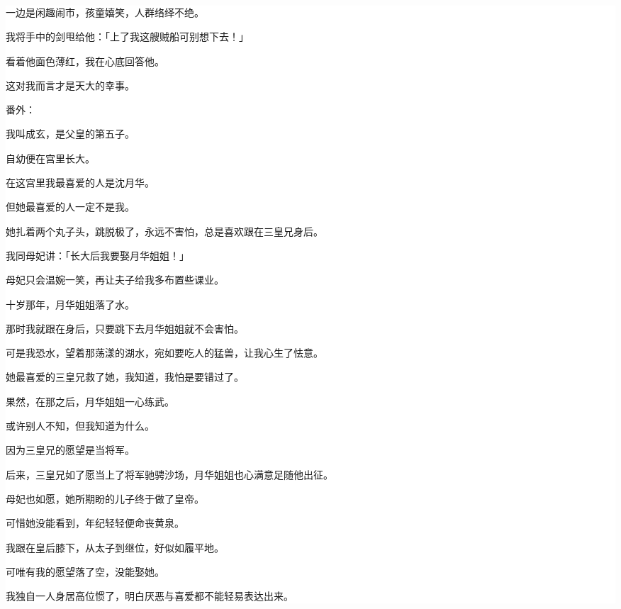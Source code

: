 一边是闲趣闹市，孩童嬉笑，人群络绎不绝。


我将手中的剑甩给他：「上了我这艘贼船可别想下去！」


看着他面色薄红，我在心底回答他。


这对我而言才是天大的幸事。


番外：


我叫成玄，是父皇的第五子。


自幼便在宫里长大。


在这宫里我最喜爱的人是沈月华。


但她最喜爱的人一定不是我。


她扎着两个丸子头，跳脱极了，永远不害怕，总是喜欢跟在三皇兄身后。


我同母妃讲：「长大后我要娶月华姐姐！」


母妃只会温婉一笑，再让夫子给我多布置些课业。


十岁那年，月华姐姐落了水。


那时我就跟在身后，只要跳下去月华姐姐就不会害怕。


可是我恐水，望着那荡漾的湖水，宛如要吃人的猛兽，让我心生了怯意。


她最喜爱的三皇兄救了她，我知道，我怕是要错过了。


果然，在那之后，月华姐姐一心练武。


或许别人不知，但我知道为什么。


因为三皇兄的愿望是当将军。


后来，三皇兄如了愿当上了将军驰骋沙场，月华姐姐也心满意足随他出征。


母妃也如愿，她所期盼的儿子终于做了皇帝。


可惜她没能看到，年纪轻轻便命丧黄泉。


我跟在皇后膝下，从太子到继位，好似如履平地。


可唯有我的愿望落了空，没能娶她。


我独自一人身居高位惯了，明白厌恶与喜爱都不能轻易表达出来。
